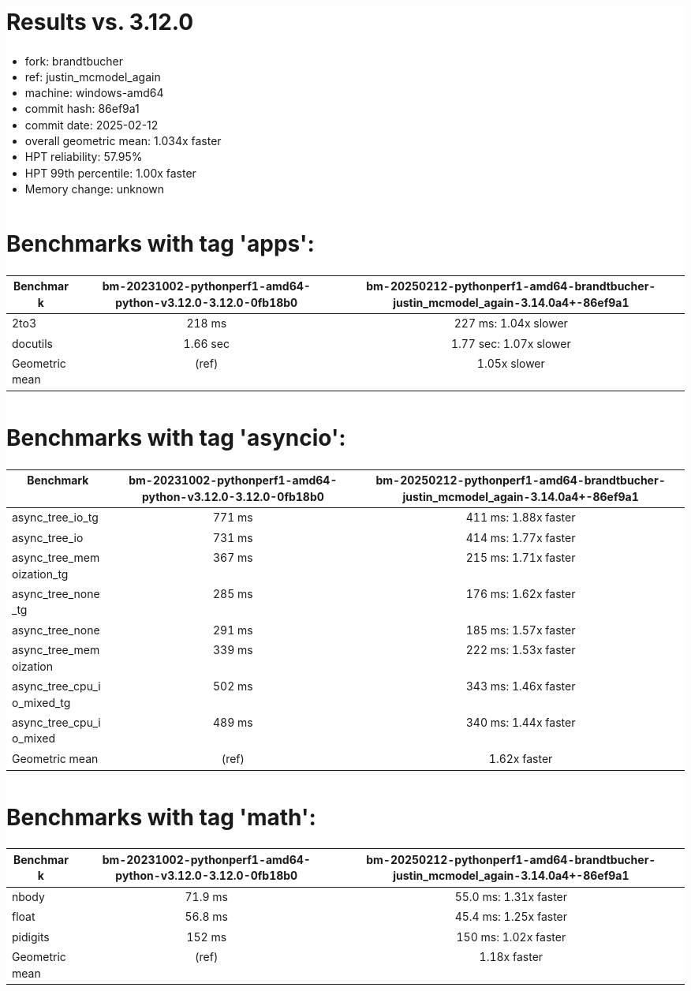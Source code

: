 # Results vs. 3.12.0

- fork: brandtbucher
- ref: justin_mcmodel_again
- machine: windows-amd64
- commit hash: 86ef9a1
- commit date: 2025-02-12
- overall geometric mean: 1.034x faster
- HPT reliability: 57.95%
- HPT 99th percentile: 1.00x faster
- Memory change: unknown

Benchmarks with tag 'apps':
===========================

| Benchmark      | bm-20231002-pythonperf1-amd64-python-v3.12.0-3.12.0-0fb18b0 | bm-20250212-pythonperf1-amd64-brandtbucher-justin_mcmodel_again-3.14.0a4+-86ef9a1 |
|----------------|:-----------------------------------------------------------:|:---------------------------------------------------------------------------------:|
| 2to3           | 218 ms                                                      | 227 ms: 1.04x slower                                                              |
| docutils       | 1.66 sec                                                    | 1.77 sec: 1.07x slower                                                            |
| Geometric mean | (ref)                                                       | 1.05x slower                                                                      |

Benchmarks with tag 'asyncio':
==============================

| Benchmark                  | bm-20231002-pythonperf1-amd64-python-v3.12.0-3.12.0-0fb18b0 | bm-20250212-pythonperf1-amd64-brandtbucher-justin_mcmodel_again-3.14.0a4+-86ef9a1 |
|----------------------------|:-----------------------------------------------------------:|:---------------------------------------------------------------------------------:|
| async_tree_io_tg           | 771 ms                                                      | 411 ms: 1.88x faster                                                              |
| async_tree_io              | 731 ms                                                      | 414 ms: 1.77x faster                                                              |
| async_tree_memoization_tg  | 367 ms                                                      | 215 ms: 1.71x faster                                                              |
| async_tree_none_tg         | 285 ms                                                      | 176 ms: 1.62x faster                                                              |
| async_tree_none            | 291 ms                                                      | 185 ms: 1.57x faster                                                              |
| async_tree_memoization     | 339 ms                                                      | 222 ms: 1.53x faster                                                              |
| async_tree_cpu_io_mixed_tg | 502 ms                                                      | 343 ms: 1.46x faster                                                              |
| async_tree_cpu_io_mixed    | 489 ms                                                      | 340 ms: 1.44x faster                                                              |
| Geometric mean             | (ref)                                                       | 1.62x faster                                                                      |

Benchmarks with tag 'math':
===========================

| Benchmark      | bm-20231002-pythonperf1-amd64-python-v3.12.0-3.12.0-0fb18b0 | bm-20250212-pythonperf1-amd64-brandtbucher-justin_mcmodel_again-3.14.0a4+-86ef9a1 |
|----------------|:-----------------------------------------------------------:|:---------------------------------------------------------------------------------:|
| nbody          | 71.9 ms                                                     | 55.0 ms: 1.31x faster                                                             |
| float          | 56.8 ms                                                     | 45.4 ms: 1.25x faster                                                             |
| pidigits       | 152 ms                                                      | 150 ms: 1.02x faster                                                              |
| Geometric mean | (ref)                                                       | 1.18x faster                                                                      |
